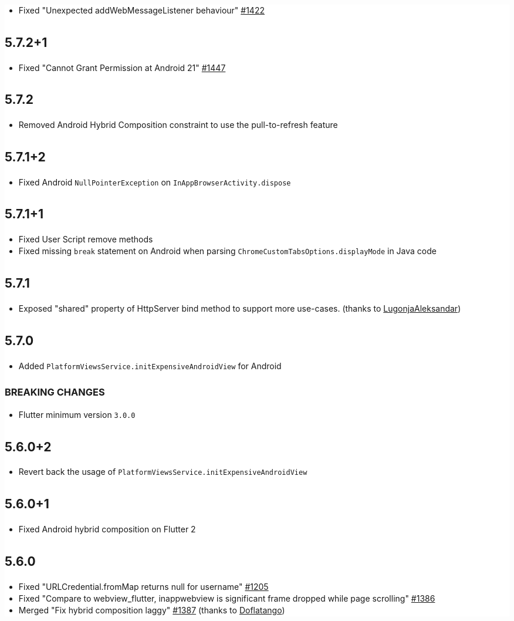 - Fixed "Unexpected addWebMessageListener behaviour" [#1422](https://github.com/pichillilorenzo/flutter_inappwebview/issues/1422)

## 5.7.2+1

- Fixed "Cannot Grant Permission at Android 21" [#1447](https://github.com/pichillilorenzo/flutter_inappwebview/issues/1447)

## 5.7.2

- Removed Android Hybrid Composition constraint to use the pull-to-refresh feature

## 5.7.1+2

- Fixed Android `NullPointerException` on `InAppBrowserActivity.dispose`

## 5.7.1+1

- Fixed User Script remove methods
- Fixed missing `break` statement on Android when parsing `ChromeCustomTabsOptions.displayMode` in Java code

## 5.7.1

- Exposed "shared" property of HttpServer bind method to support more use-cases. (thanks to [LugonjaAleksandar](https://github.com/LugonjaAleksandar))

## 5.7.0

- Added `PlatformViewsService.initExpensiveAndroidView` for Android

### BREAKING CHANGES

- Flutter minimum version `3.0.0`

## 5.6.0+2

- Revert back the usage of `PlatformViewsService.initExpensiveAndroidView`

## 5.6.0+1

- Fixed Android hybrid composition on Flutter 2

## 5.6.0

- Fixed "URLCredential.fromMap returns null for username" [#1205](https://github.com/pichillilorenzo/flutter_inappwebview/issues/1205)
- Fixed "Compare to webview_flutter, inappwebview is significant frame dropped while page scrolling" [#1386](https://github.com/pichillilorenzo/flutter_inappwebview/issues/1386)
- Merged "Fix hybrid composition laggy" [#1387](https://github.com/pichillilorenzo/flutter_inappwebview/pull/1387) (thanks to [Doflatango](https://github.com/Doflatango))
